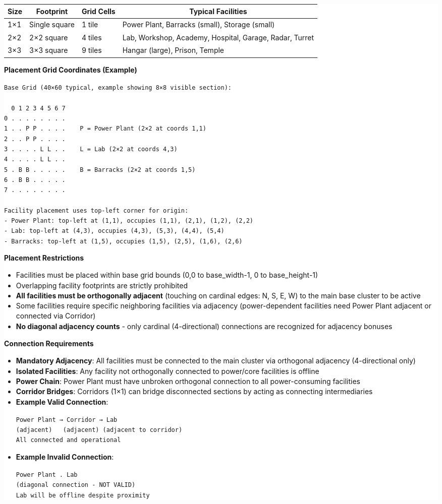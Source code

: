 | Size | Footprint | Grid Cells | Typical Facilities |
|------|-----------|-----------|---|
| 1×1 | Single square | 1 tile | Power Plant, Barracks (small), Storage (small) |
| 2×2 | 2×2 square | 4 tiles | Lab, Workshop, Academy, Hospital, Garage, Radar, Turret |
| 3×3 | 3×3 square | 9 tiles | Hangar (large), Prison, Temple |

**Placement Grid Coordinates (Example)**
```
Base Grid (40×60 typical, example showing 8×8 visible section):

  0 1 2 3 4 5 6 7
0 . . . . . . . .
1 . . P P . . . .    P = Power Plant (2×2 at coords 1,1)
2 . . P P . . . .
3 . . . . L L . .    L = Lab (2×2 at coords 4,3)
4 . . . . L L . .
5 . B B . . . . .    B = Barracks (2×2 at coords 1,5)
6 . B B . . . . .
7 . . . . . . . .

Facility placement uses top-left corner for origin:
- Power Plant: top-left at (1,1), occupies (1,1), (2,1), (1,2), (2,2)
- Lab: top-left at (4,3), occupies (4,3), (5,3), (4,4), (5,4)
- Barracks: top-left at (1,5), occupies (1,5), (2,5), (1,6), (2,6)
```

**Placement Restrictions**
- Facilities must be placed within base grid bounds (0,0 to base_width-1, 0 to base_height-1)
- Overlapping facility footprints are strictly prohibited
- **All facilities must be orthogonally adjacent** (touching on cardinal edges: N, S, E, W) to the main base cluster to be active
- Some facilities require specific neighboring facilities via adjacency (power-dependent facilities need Power Plant adjacent or connected via Corridor)
- **No diagonal adjacency counts** - only cardinal (4-directional) connections are recognized for adjacency bonuses

**Connection Requirements**
- **Mandatory Adjacency**: All facilities must be connected to the main cluster via orthogonal adjacency (4-directional only)
- **Isolated Facilities**: Any facility not orthogonally connected to power/core facilities is offline
- **Power Chain**: Power Plant must have unbroken orthogonal connection to all power-consuming facilities
- **Corridor Bridges**: Corridors (1×1) can bridge disconnected sections by acting as connecting intermediaries
- **Example Valid Connection**:
  ```
  Power Plant → Corridor → Lab
  (adjacent)   (adjacent) (adjacent to corridor)
  All connected and operational
  ```
- **Example Invalid Connection**:
  ```
  Power Plant . Lab
  (diagonal connection - NOT VALID)
  Lab will be offline despite proximity
  ```
